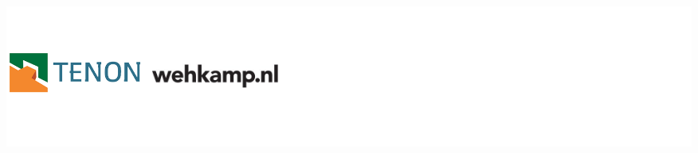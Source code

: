 <img src="/css/images/2017-08-15-react-accessibility-patterns/tenon.png" alt="Tenon logo" style="max-width: 20%"/>
<img src="/css/images/2017-08-15-react-accessibility-patterns/wehkamp.jpg" alt="Wehkamp logo" style="max-width: 20%"/>